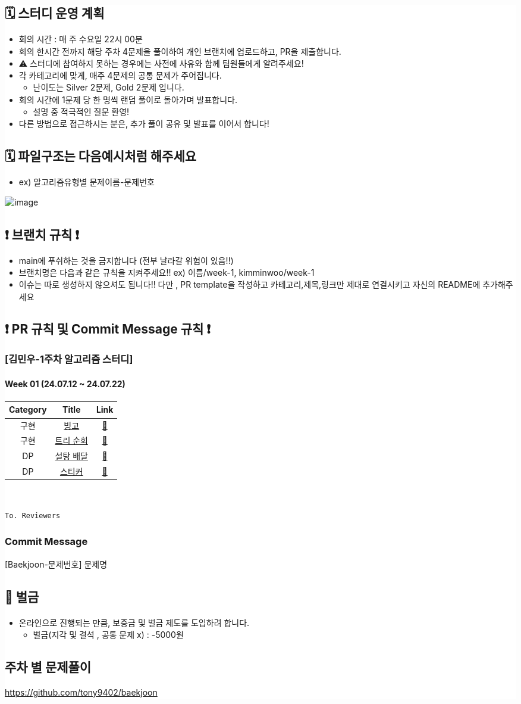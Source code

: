 
## 🗓️ 스터디 운영 계획
- 회의 시간 : 매 주 수요일 22시 00분
- 회의 한시간 전까지 해당 주차 4문제을 풀이하여 개인 브랜치에 업로드하고, PR을 제출합니다.
- ⚠️ 스터디에 참여하지 못하는 경우에는 사전에 사유와 함께 팀원들에게 알려주세요!
- 각 카테고리에 맞게, 매주 4문제의 공통 문제가 주어집니다.
    - 난이도는 Silver 2문제, Gold 2문제 입니다.
- 회의 시간에 1문제 당 한 명씩 랜덤 풀이로 돌아가며 발표합니다.
    - 설명 중 적극적인 질문 환영!
- 다른 방법으로 접근하시는 분은, 추가 풀이 공유 및 발표를 이어서 합니다!

## 🗓️ 파일구조는 다음예시처럼 해주세요 
- ex) 알고리즘유형별 문제이름-문제번호
<img width="252" alt="image" src="https://github.com/user-attachments/assets/097f173b-af19-49da-bf28-a91d45401e96">

## ❗️ 브랜치 규칙 ❗️
- main에 푸쉬하는 것을 금지합니다 (전부 날라갈 위험이 있음!!)
- 브랜치명은 다음과 같은 규칙을 지켜주세요!! ex) 이름/week-1, kimminwoo/week-1
- 이슈는 따로 생성하지 않으셔도 됩니다!! 다만 , PR template을 작성하고 카테고리,제목,링크만 제대로 연결시키고 자신의 README에 추가해주세요
## ❗️ PR 규칙 및 Commit Message 규칙 ❗️
### [김민우-1주차 알고리즘 스터디] 
#### Week 01 (24.07.12 ~ 24.07.22)
| Category | Title | Link |
| :------: | :---: | :--: |
| 구현 |  <a href="https://www.acmicpc.net/problem/2578">빙고</a> | <a href="">🔗</a> |
| 구현 |  <a href="https://www.acmicpc.net/problem/22856">트리 순회</a> | <a href="">🔗</a> |
| DP |  <a href="https://www.acmicpc.net/problem/2839">설탕 배달</a> | <a href="">🔗</a> |
| DP |  <a href="https://www.acmicpc.net/problem/9465">스티커</a> | <a href="">🔗</a> |
<br>

```
To. Reviewers
```
### Commit Message
[Baekjoon-문제번호] 문제명

## 🎃 벌금
- 온라인으로 진행되는 만큼, 보증금 및 벌금 제도를 도입하려 합니다.
    - 벌금(지각 및 결석 , 공통 문제 x) : -5000원
 
## 주차 별 문제풀이
https://github.com/tony9402/baekjoon
